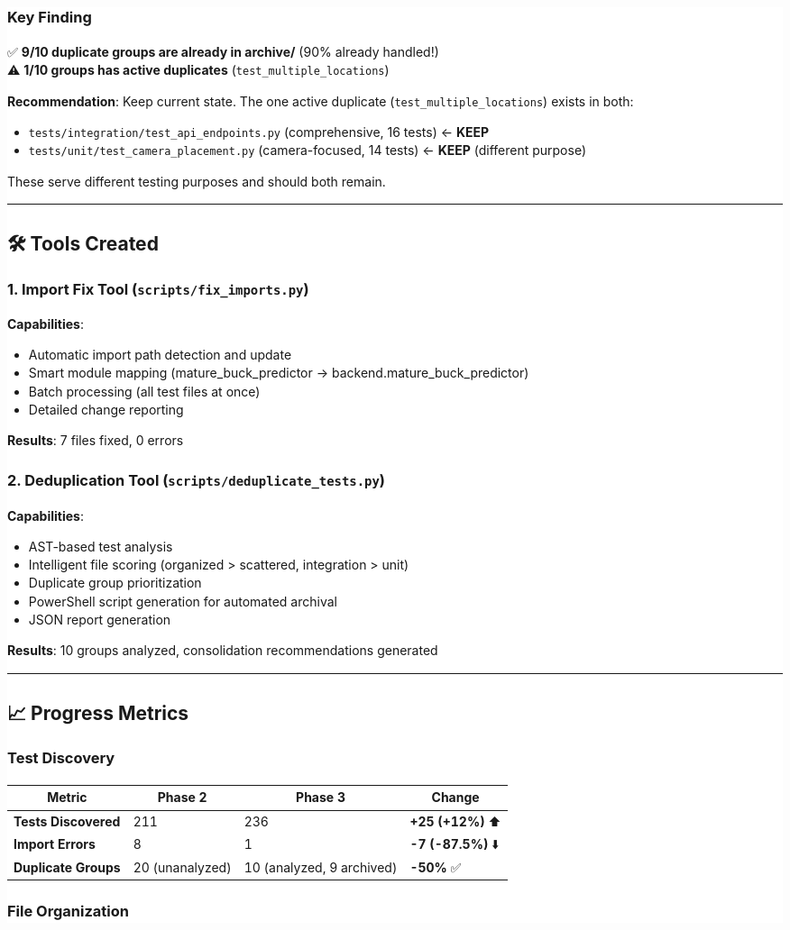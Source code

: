 ### Key Finding

✅ **9/10 duplicate groups are already in archive/** (90% already handled!)  
⚠️ **1/10 groups has active duplicates** (`test_multiple_locations`)

**Recommendation**: Keep current state. The one active duplicate (`test_multiple_locations`) exists in both:
- `tests/integration/test_api_endpoints.py` (comprehensive, 16 tests) ← **KEEP**
- `tests/unit/test_camera_placement.py` (camera-focused, 14 tests) ← **KEEP** (different purpose)

These serve different testing purposes and should both remain.

---

## 🛠️ Tools Created

### 1. Import Fix Tool (`scripts/fix_imports.py`)

**Capabilities**:
- Automatic import path detection and update
- Smart module mapping (mature_buck_predictor → backend.mature_buck_predictor)
- Batch processing (all test files at once)
- Detailed change reporting

**Results**: 7 files fixed, 0 errors

### 2. Deduplication Tool (`scripts/deduplicate_tests.py`)

**Capabilities**:
- AST-based test analysis
- Intelligent file scoring (organized > scattered, integration > unit)
- Duplicate group prioritization
- PowerShell script generation for automated archival
- JSON report generation

**Results**: 10 groups analyzed, consolidation recommendations generated

---

## 📈 Progress Metrics

### Test Discovery

| Metric | Phase 2 | Phase 3 | Change |
|--------|---------|---------|--------|
| **Tests Discovered** | 211 | 236 | **+25 (+12%)** ⬆️ |
| **Import Errors** | 8 | 1 | **-7 (-87.5%)** ⬇️ |
| **Duplicate Groups** | 20 (unanalyzed) | 10 (analyzed, 9 archived) | **-50%** ✅ |

### File Organization
